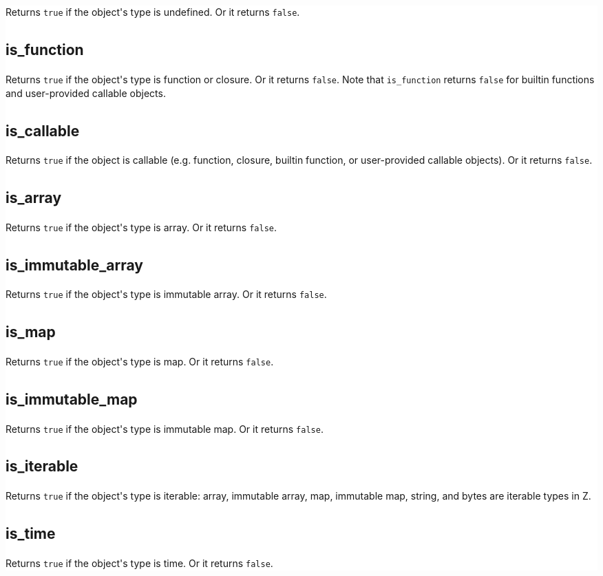 Returns `true` if the object's type is undefined. Or it returns `false`.

## is_function

Returns `true` if the object's type is function or closure. Or it returns
`false`. Note that `is_function` returns `false` for builtin functions and
user-provided callable objects.

## is_callable

Returns `true` if the object is callable (e.g. function, closure, builtin
function, or user-provided callable objects). Or it returns `false`.

## is_array

Returns `true` if the object's type is array. Or it returns `false`.

## is_immutable_array

Returns `true` if the object's type is immutable array. Or it returns `false`.

## is_map

Returns `true` if the object's type is map. Or it returns `false`.

## is_immutable_map

Returns `true` if the object's type is immutable map. Or it returns `false`.

## is_iterable

Returns `true` if the object's type is iterable: array, immutable array, map,
immutable map, string, and bytes are iterable types in Z.

## is_time

Returns `true` if the object's type is time. Or it returns `false`.
